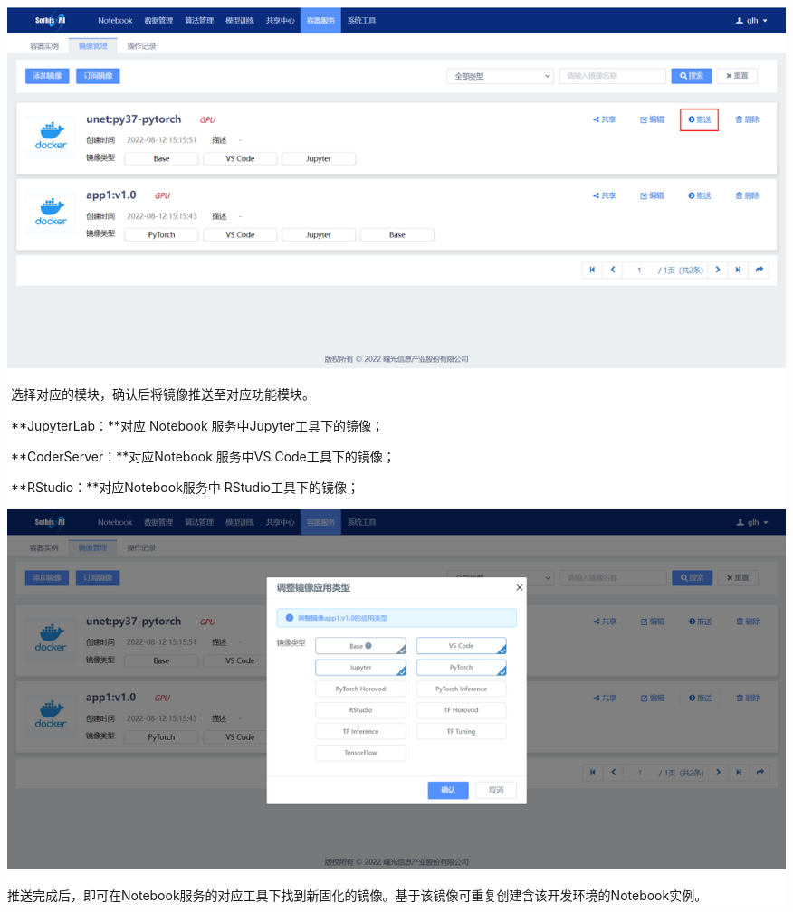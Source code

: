 ![image-20220812152602761](SothisAI.assets/image-20220812152602761.png)

​		选择对应的模块，确认后将镜像推送至对应功能模块。

​		**JupyterLab：**对应 Notebook 服务中Jupyter工具下的镜像；

​		**CoderServer：**对应Notebook 服务中VS Code工具下的镜像；

​		**RStudio：**对应Notebook服务中 RStudio工具下的镜像；

![image-20220812152414658](SothisAI.assets/image-20220812152414658.png)

​		推送完成后，即可在Notebook服务的对应工具下找到新固化的镜像。基于该镜像可重复创建含该开发环境的Notebook实例。
